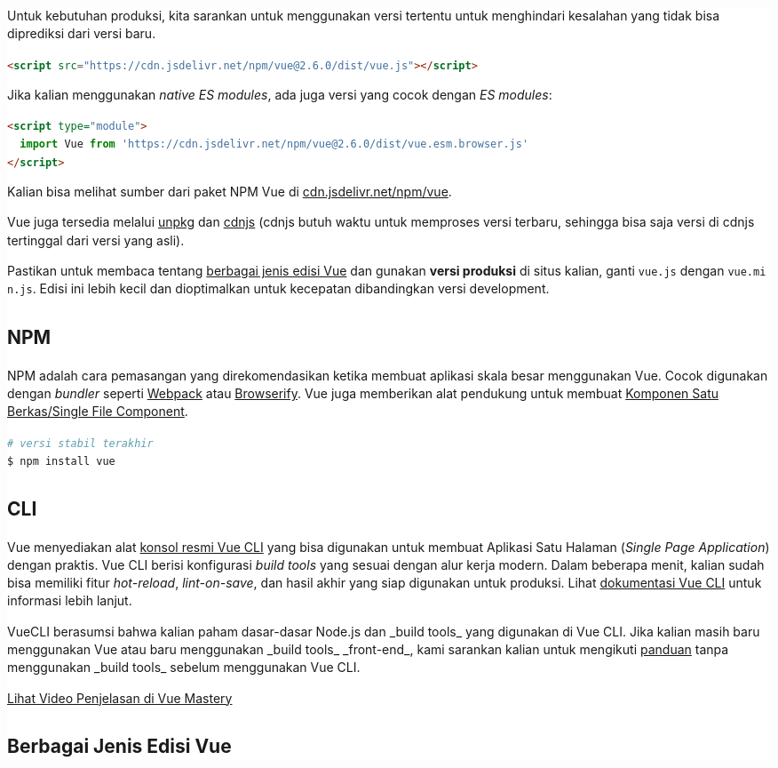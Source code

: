 Untuk kebutuhan produksi, kita sarankan untuk menggunakan versi tertentu untuk menghindari kesalahan yang tidak bisa diprediksi dari versi baru.

``` html
<script src="https://cdn.jsdelivr.net/npm/vue@2.6.0/dist/vue.js"></script>
```

Jika kalian menggunakan _native ES modules_, ada juga versi yang cocok dengan _ES modules_:

``` html
<script type="module">
  import Vue from 'https://cdn.jsdelivr.net/npm/vue@2.6.0/dist/vue.esm.browser.js'
</script>
```

Kalian bisa melihat sumber dari paket NPM Vue di [cdn.jsdelivr.net/npm/vue](https://cdn.jsdelivr.net/npm/vue/).

Vue juga tersedia melalui [unpkg](https://unpkg.com/vue@{{vue_version}}/dist/vue.js) dan [cdnjs](https://cdnjs.cloudflare.com/ajax/libs/vue/{{vue_version}}/vue.js) (cdnjs butuh waktu untuk memproses versi terbaru, sehingga bisa saja versi di cdnjs tertinggal dari versi yang asli).

Pastikan untuk membaca tentang [berbagai jenis edisi Vue](#Berbagai-Jenis-Edisi-Vue) dan gunakan **versi produksi** di situs kalian, ganti `vue.js` dengan `vue.min.js`. Edisi ini lebih kecil dan dioptimalkan untuk kecepatan dibandingkan versi development.

## NPM

NPM adalah cara pemasangan yang direkomendasikan ketika membuat aplikasi skala besar menggunakan Vue. Cocok digunakan dengan _bundler_ seperti [Webpack](https://webpack.js.org/) atau [Browserify](http://browserify.org/). Vue juga memberikan alat pendukung untuk membuat [Komponen Satu Berkas/Single File Component](single-file-components.html).

``` bash
# versi stabil terakhir
$ npm install vue
```

## CLI

Vue menyediakan alat [konsol resmi Vue CLI](https://github.com/vuejs/vue-cli) yang bisa digunakan untuk membuat Aplikasi Satu Halaman (_Single Page Application_) dengan praktis. Vue CLI berisi konfigurasi _build tools_ yang sesuai dengan alur kerja modern. Dalam beberapa menit, kalian sudah bisa memiliki fitur _hot-reload_, _lint-on-save_, dan hasil akhir yang siap digunakan untuk produksi. Lihat [dokumentasi Vue CLI](https://cli.vuejs.org) untuk informasi lebih lanjut.

<p class="tip">VueCLI berasumsi bahwa kalian paham dasar-dasar Node.js dan _build tools_ yang digunakan di Vue CLI. Jika kalian masih baru menggunakan Vue atau baru menggunakan _build tools_ _front-end_, kami sarankan kalian untuk mengikuti <a href="./">panduan</a> tanpa menggunakan _build tools_ sebelum menggunakan Vue CLI.</p>

<div class="vue-mastery"><a href="https://www.vuemastery.com/courses/real-world-vue-js/vue-cli" target="_blank" rel="noopener" title="Vue CLI">Lihat Video Penjelasan di Vue Mastery</a></div>

## Berbagai Jenis Edisi Vue
